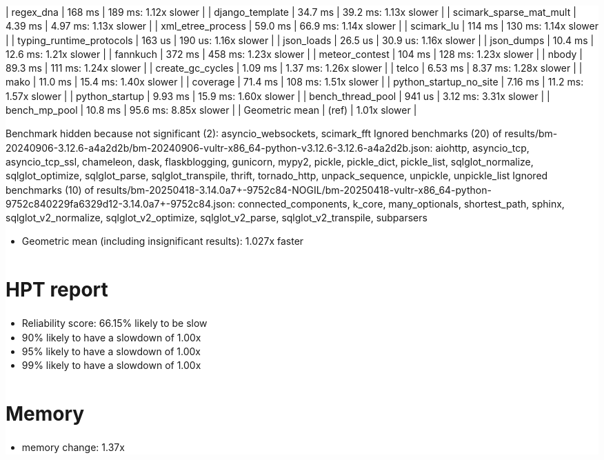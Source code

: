 | regex_dna                  | 168 ms                                                 | 189 ms: 1.12x slower                                                   |
| django_template            | 34.7 ms                                                | 39.2 ms: 1.13x slower                                                  |
| scimark_sparse_mat_mult    | 4.39 ms                                                | 4.97 ms: 1.13x slower                                                  |
| xml_etree_process          | 59.0 ms                                                | 66.9 ms: 1.14x slower                                                  |
| scimark_lu                 | 114 ms                                                 | 130 ms: 1.14x slower                                                   |
| typing_runtime_protocols   | 163 us                                                 | 190 us: 1.16x slower                                                   |
| json_loads                 | 26.5 us                                                | 30.9 us: 1.16x slower                                                  |
| json_dumps                 | 10.4 ms                                                | 12.6 ms: 1.21x slower                                                  |
| fannkuch                   | 372 ms                                                 | 458 ms: 1.23x slower                                                   |
| meteor_contest             | 104 ms                                                 | 128 ms: 1.23x slower                                                   |
| nbody                      | 89.3 ms                                                | 111 ms: 1.24x slower                                                   |
| create_gc_cycles           | 1.09 ms                                                | 1.37 ms: 1.26x slower                                                  |
| telco                      | 6.53 ms                                                | 8.37 ms: 1.28x slower                                                  |
| mako                       | 11.0 ms                                                | 15.4 ms: 1.40x slower                                                  |
| coverage                   | 71.4 ms                                                | 108 ms: 1.51x slower                                                   |
| python_startup_no_site     | 7.16 ms                                                | 11.2 ms: 1.57x slower                                                  |
| python_startup             | 9.93 ms                                                | 15.9 ms: 1.60x slower                                                  |
| bench_thread_pool          | 941 us                                                 | 3.12 ms: 3.31x slower                                                  |
| bench_mp_pool              | 10.8 ms                                                | 95.6 ms: 8.85x slower                                                  |
| Geometric mean             | (ref)                                                  | 1.01x slower                                                           |

Benchmark hidden because not significant (2): asyncio_websockets, scimark_fft
Ignored benchmarks (20) of results/bm-20240906-3.12.6-a4a2d2b/bm-20240906-vultr-x86_64-python-v3.12.6-3.12.6-a4a2d2b.json: aiohttp, asyncio_tcp, asyncio_tcp_ssl, chameleon, dask, flaskblogging, gunicorn, mypy2, pickle, pickle_dict, pickle_list, sqlglot_normalize, sqlglot_optimize, sqlglot_parse, sqlglot_transpile, thrift, tornado_http, unpack_sequence, unpickle, unpickle_list
Ignored benchmarks (10) of results/bm-20250418-3.14.0a7+-9752c84-NOGIL/bm-20250418-vultr-x86_64-python-9752c840229fa6329d12-3.14.0a7+-9752c84.json: connected_components, k_core, many_optionals, shortest_path, sphinx, sqlglot_v2_normalize, sqlglot_v2_optimize, sqlglot_v2_parse, sqlglot_v2_transpile, subparsers

- Geometric mean (including insignificant results): 1.027x faster

# HPT report

- Reliability score: 66.15% likely to be slow
- 90% likely to have a slowdown of 1.00x
- 95% likely to have a slowdown of 1.00x
- 99% likely to have a slowdown of 1.00x

# Memory
- memory change: 1.37x
